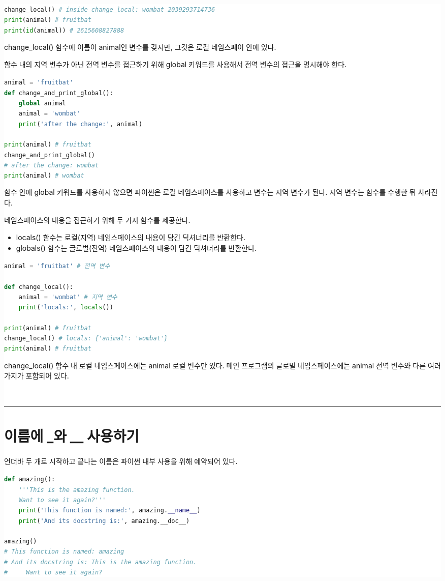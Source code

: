 ```python
change_local() # inside change_local: wombat 2039293714736
print(animal) # fruitbat
print(id(animal)) # 2615608827888
```
change_local() 함수에 이름이 animal인 변수를 갖지만, 그것은 로컬 네임스페이 안에 있다.

함수 내의 지역 변수가 아닌 전역 변수를 접근하기 위해 global 키워드를 사용해서 전역 변수의 접근을 명시해야 한다.
```python
animal = 'fruitbat'
def change_and_print_global():
    global animal
    animal = 'wombat'
    print('after the change:', animal)

print(animal) # fruitbat
change_and_print_global()
# after the change: wombat
print(animal) # wombat
```
함수 안에 global 키워드를 사용하지 않으면 파이썬은 로컬 네임스페이스를 사용하고 변수는 지역 변수가 된다.
지역 변수는 함수를 수행한 뒤 사라진다.

네임스페이스의 내용을 접근하기 위해 두 가지 함수를 제공한다.
- locals() 함수는 로컬(지역) 네임스페이스의 내용이 담긴 딕셔너리를 반환한다.
- globals() 함수는 글로벌(전역) 네임스페이스의 내용이 담긴 딕셔너리를 반환한다.
```python
animal = 'fruitbat' # 전역 변수

def change_local(): 
    animal = 'wombat' # 지역 변수
    print('locals:', locals())

print(animal) # fruitbat
change_local() # locals: {'animal': 'wombat'}
print(animal) # fruitbat
```
change_local() 함수 내 로컬 네임스페이스에는 animal 로컬 변수만 있다.
메인 프로그램의 글로벌 네임스페이스에는 animal 전역 변수와 다른 여러 가지가 포함되어 있다.

<br/>

---

# 이름에 _와 __ 사용하기
언더바 두 개로 시작하고 끝나는 이름은 파이썬 내부 사용을 위해 예약되어 있다.
```python
def amazing():
    '''This is the amazing function.
    Want to see it again?'''
    print('This function is named:', amazing.__name__)
    print('And its docstring is:', amazing.__doc__)

amazing()
# This function is named: amazing
# And its docstring is: This is the amazing function.
#     Want to see it again?
```
